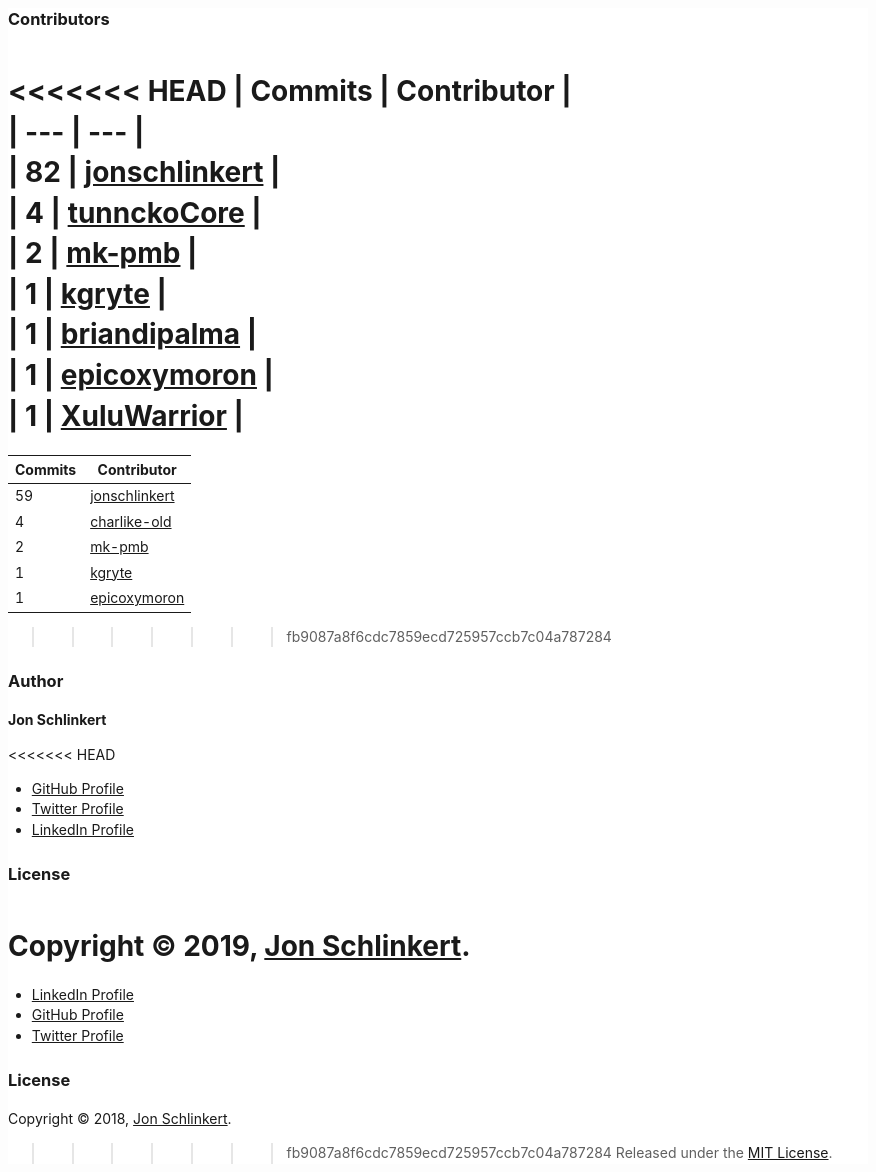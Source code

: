 ### Contributors

<<<<<<< HEAD
| **Commits** | **Contributor** |  
| --- | --- |  
| 82 | [jonschlinkert](https://github.com/jonschlinkert) |  
| 4  | [tunnckoCore](https://github.com/tunnckoCore) |  
| 2  | [mk-pmb](https://github.com/mk-pmb) |  
| 1  | [kgryte](https://github.com/kgryte) |  
| 1  | [briandipalma](https://github.com/briandipalma) |  
| 1  | [epicoxymoron](https://github.com/epicoxymoron) |  
| 1  | [XuluWarrior](https://github.com/XuluWarrior) |  
=======
| **Commits** | **Contributor** | 
| --- | --- |
| 59 | [jonschlinkert](https://github.com/jonschlinkert) |
| 4 | [charlike-old](https://github.com/charlike-old) |
| 2 | [mk-pmb](https://github.com/mk-pmb) |
| 1 | [kgryte](https://github.com/kgryte) |
| 1 | [epicoxymoron](https://github.com/epicoxymoron) |
>>>>>>> fb9087a8f6cdc7859ecd725957ccb7c04a787284

### Author

**Jon Schlinkert**

<<<<<<< HEAD
* [GitHub Profile](https://github.com/jonschlinkert)
* [Twitter Profile](https://twitter.com/jonschlinkert)
* [LinkedIn Profile](https://linkedin.com/in/jonschlinkert)

### License

Copyright © 2019, [Jon Schlinkert](https://github.com/jonschlinkert).
=======
* [LinkedIn Profile](https://linkedin.com/in/jonschlinkert)
* [GitHub Profile](https://github.com/jonschlinkert)
* [Twitter Profile](https://twitter.com/jonschlinkert)

### License

Copyright © 2018, [Jon Schlinkert](https://github.com/jonschlinkert).
>>>>>>> fb9087a8f6cdc7859ecd725957ccb7c04a787284
Released under the [MIT License](LICENSE).
